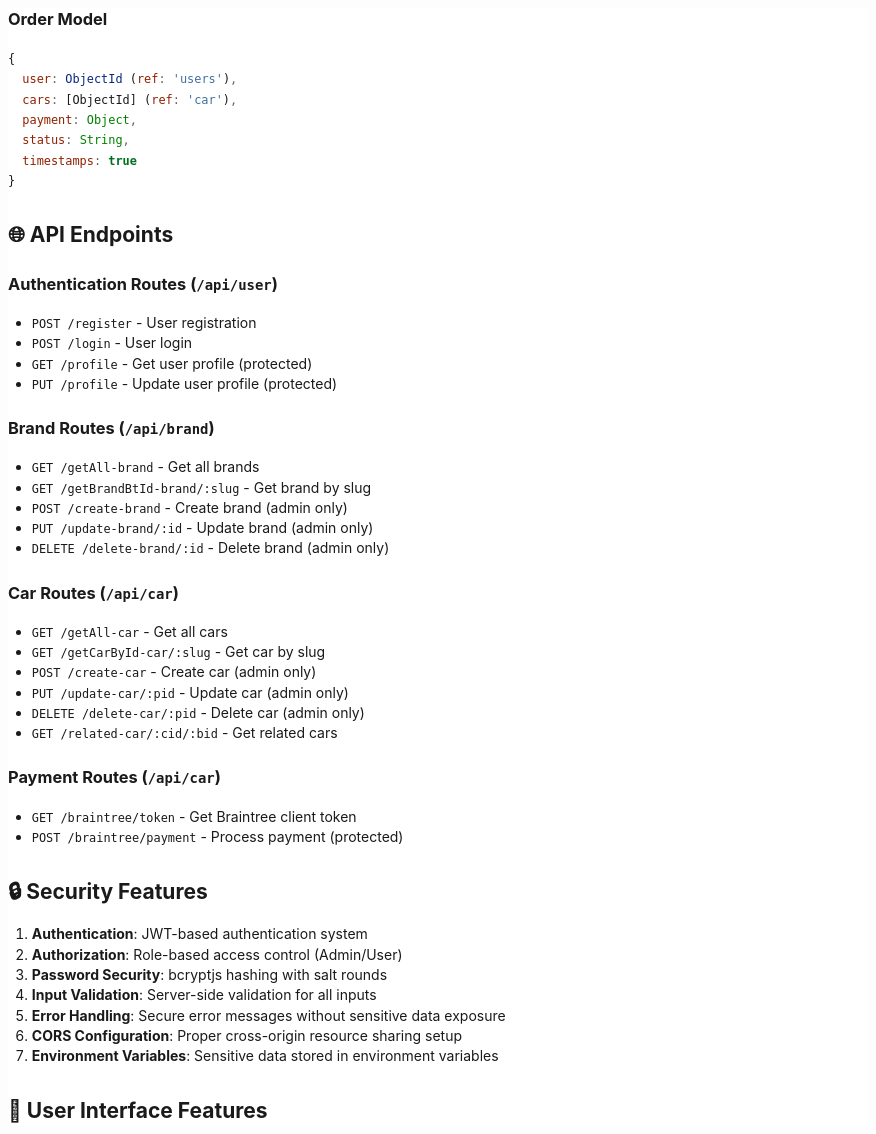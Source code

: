 ### Order Model
```javascript
{
  user: ObjectId (ref: 'users'),
  cars: [ObjectId] (ref: 'car'),
  payment: Object,
  status: String,
  timestamps: true
}
```

## 🌐 API Endpoints

### Authentication Routes (`/api/user`)
- `POST /register` - User registration
- `POST /login` - User login
- `GET /profile` - Get user profile (protected)
- `PUT /profile` - Update user profile (protected)

### Brand Routes (`/api/brand`)
- `GET /getAll-brand` - Get all brands
- `GET /getBrandBtId-brand/:slug` - Get brand by slug
- `POST /create-brand` - Create brand (admin only)
- `PUT /update-brand/:id` - Update brand (admin only)
- `DELETE /delete-brand/:id` - Delete brand (admin only)

### Car Routes (`/api/car`)
- `GET /getAll-car` - Get all cars
- `GET /getCarById-car/:slug` - Get car by slug
- `POST /create-car` - Create car (admin only)
- `PUT /update-car/:pid` - Update car (admin only)
- `DELETE /delete-car/:pid` - Delete car (admin only)
- `GET /related-car/:cid/:bid` - Get related cars

### Payment Routes (`/api/car`)
- `GET /braintree/token` - Get Braintree client token
- `POST /braintree/payment` - Process payment (protected)

## 🔒 Security Features

1. **Authentication**: JWT-based authentication system
2. **Authorization**: Role-based access control (Admin/User)
3. **Password Security**: bcryptjs hashing with salt rounds
4. **Input Validation**: Server-side validation for all inputs
5. **Error Handling**: Secure error messages without sensitive data exposure
6. **CORS Configuration**: Proper cross-origin resource sharing setup
7. **Environment Variables**: Sensitive data stored in environment variables

## 🎨 User Interface Features
